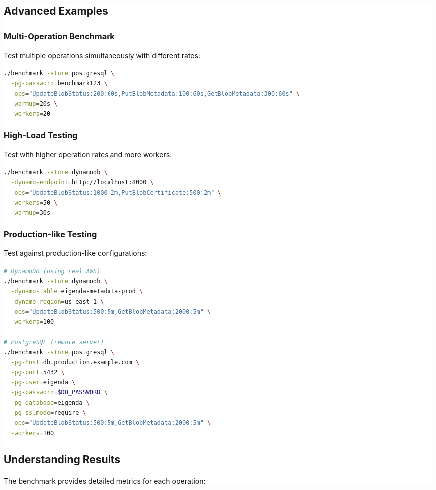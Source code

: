 ## Advanced Examples

### Multi-Operation Benchmark

Test multiple operations simultaneously with different rates:

```bash
./benchmark -store=postgresql \
  -pg-password=benchmark123 \
  -ops="UpdateBlobStatus:200:60s,PutBlobMetadata:100:60s,GetBlobMetadata:300:60s" \
  -warmup=20s \
  -workers=20
```

### High-Load Testing

Test with higher operation rates and more workers:

```bash
./benchmark -store=dynamodb \
  -dynamo-endpoint=http://localhost:8000 \
  -ops="UpdateBlobStatus:1000:2m,PutBlobCertificate:500:2m" \
  -workers=50 \
  -warmup=30s
```

### Production-like Testing

Test against production-like configurations:

```bash
# DynamoDB (using real AWS)
./benchmark -store=dynamodb \
  -dynamo-table=eigenda-metadata-prod \
  -dynamo-region=us-east-1 \
  -ops="UpdateBlobStatus:500:5m,GetBlobMetadata:2000:5m" \
  -workers=100

# PostgreSQL (remote server)
./benchmark -store=postgresql \
  -pg-host=db.production.example.com \
  -pg-port=5432 \
  -pg-user=eigenda \
  -pg-password=$DB_PASSWORD \
  -pg-database=eigenda \
  -pg-sslmode=require \
  -ops="UpdateBlobStatus:500:5m,GetBlobMetadata:2000:5m" \
  -workers=100
```

## Understanding Results

The benchmark provides detailed metrics for each operation:
